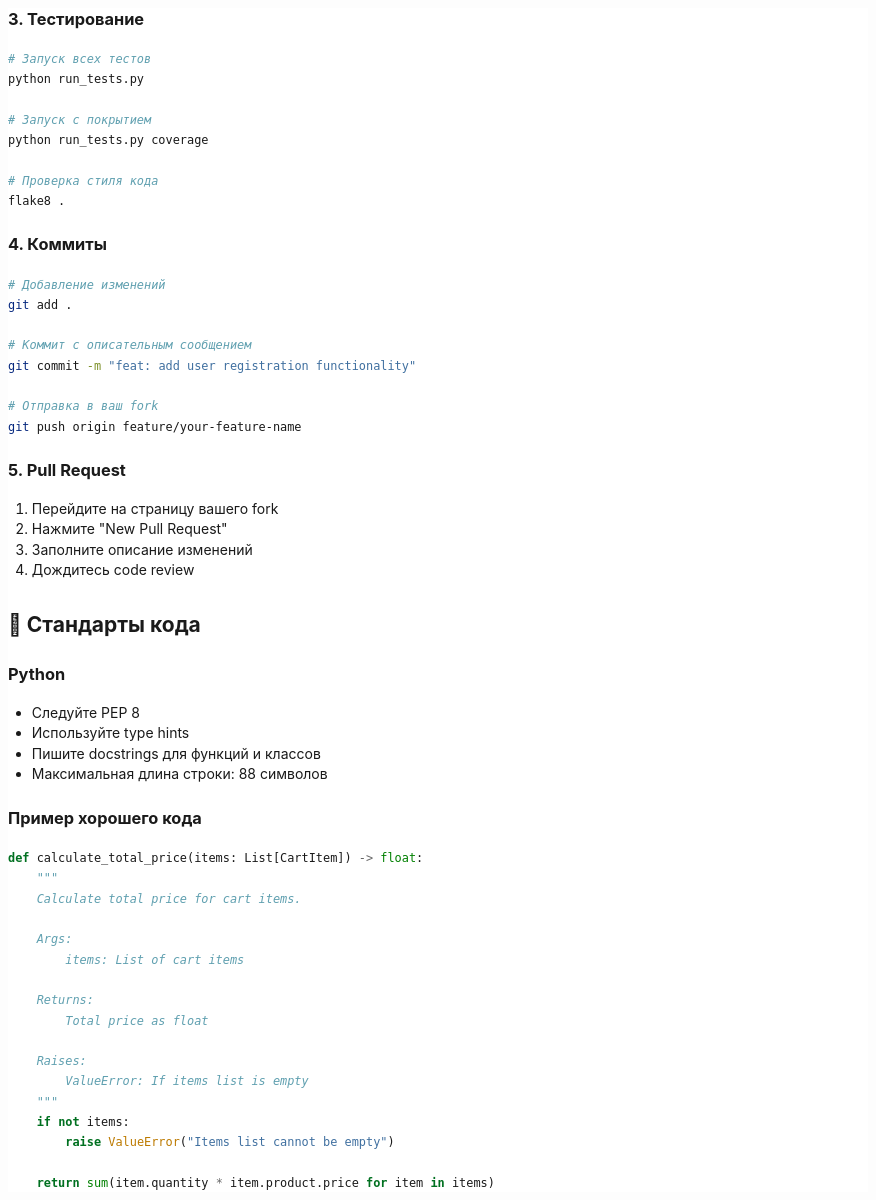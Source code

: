 ### 3. Тестирование
```bash
# Запуск всех тестов
python run_tests.py

# Запуск с покрытием
python run_tests.py coverage

# Проверка стиля кода
flake8 .
```

### 4. Коммиты
```bash
# Добавление изменений
git add .

# Коммит с описательным сообщением
git commit -m "feat: add user registration functionality"

# Отправка в ваш fork
git push origin feature/your-feature-name
```

### 5. Pull Request
1. Перейдите на страницу вашего fork
2. Нажмите "New Pull Request"
3. Заполните описание изменений
4. Дождитесь code review

## 📝 Стандарты кода

### Python
- Следуйте PEP 8
- Используйте type hints
- Пишите docstrings для функций и классов
- Максимальная длина строки: 88 символов

### Пример хорошего кода
```python
def calculate_total_price(items: List[CartItem]) -> float:
    """
    Calculate total price for cart items.
    
    Args:
        items: List of cart items
        
    Returns:
        Total price as float
        
    Raises:
        ValueError: If items list is empty
    """
    if not items:
        raise ValueError("Items list cannot be empty")
    
    return sum(item.quantity * item.product.price for item in items)
```

